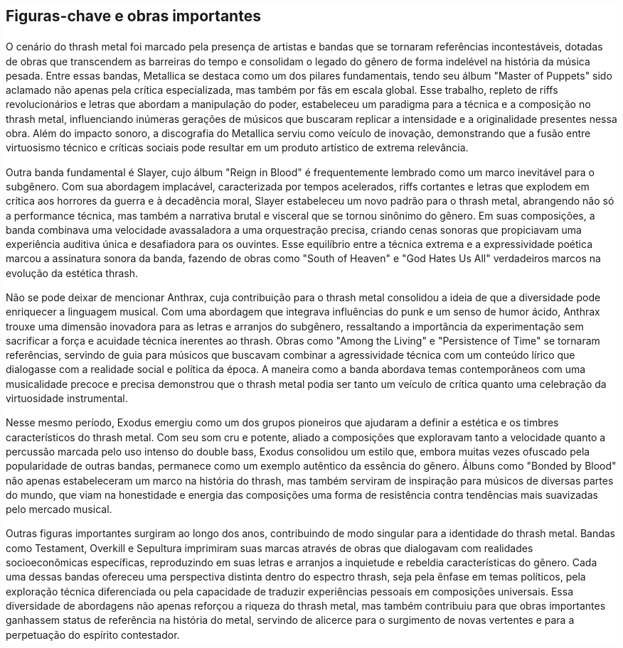 
## Figuras-chave e obras importantes

O cenário do thrash metal foi marcado pela presença de artistas e bandas que se tornaram referências incontestáveis, dotadas de obras que transcendem as barreiras do tempo e consolidam o legado do gênero de forma indelével na história da música pesada. Entre essas bandas, Metallica se destaca como um dos pilares fundamentais, tendo seu álbum "Master of Puppets" sido aclamado não apenas pela crítica especializada, mas também por fãs em escala global. Esse trabalho, repleto de riffs revolucionários e letras que abordam a manipulação do poder, estabeleceu um paradigma para a técnica e a composição no thrash metal, influenciando inúmeras gerações de músicos que buscaram replicar a intensidade e a originalidade presentes nessa obra. Além do impacto sonoro, a discografia do Metallica serviu como veículo de inovação, demonstrando que a fusão entre virtuosismo técnico e críticas sociais pode resultar em um produto artístico de extrema relevância.  

Outra banda fundamental é Slayer, cujo álbum "Reign in Blood" é frequentemente lembrado como um marco inevitável para o subgênero. Com sua abordagem implacável, caracterizada por tempos acelerados, riffs cortantes e letras que explodem em crítica aos horrores da guerra e à decadência moral, Slayer estabeleceu um novo padrão para o thrash metal, abrangendo não só a performance técnica, mas também a narrativa brutal e visceral que se tornou sinônimo do gênero. Em suas composições, a banda combinava uma velocidade avassaladora a uma orquestração precisa, criando cenas sonoras que propiciavam uma experiência auditiva única e desafiadora para os ouvintes. Esse equilíbrio entre a técnica extrema e a expressividade poética marcou a assinatura sonora da banda, fazendo de obras como "South of Heaven" e "God Hates Us All" verdadeiros marcos na evolução da estética thrash.  

Não se pode deixar de mencionar Anthrax, cuja contribuição para o thrash metal consolidou a ideia de que a diversidade pode enriquecer a linguagem musical. Com uma abordagem que integrava influências do punk e um senso de humor ácido, Anthrax trouxe uma dimensão inovadora para as letras e arranjos do subgênero, ressaltando a importância da experimentação sem sacrificar a força e acuidade técnica inerentes ao thrash. Obras como "Among the Living" e "Persistence of Time" se tornaram referências, servindo de guia para músicos que buscavam combinar a agressividade técnica com um conteúdo lírico que dialogasse com a realidade social e política da época. A maneira como a banda abordava temas contemporâneos com uma musicalidade precoce e precisa demonstrou que o thrash metal podia ser tanto um veículo de crítica quanto uma celebração da virtuosidade instrumental.  

Nesse mesmo período, Exodus emergiu como um dos grupos pioneiros que ajudaram a definir a estética e os timbres característicos do thrash metal. Com seu som cru e potente, aliado a composições que exploravam tanto a velocidade quanto a percussão marcada pelo uso intenso do double bass, Exodus consolidou um estilo que, embora muitas vezes ofuscado pela popularidade de outras bandas, permanece como um exemplo autêntico da essência do gênero. Álbuns como "Bonded by Blood" não apenas estabeleceram um marco na história do thrash, mas também serviram de inspiração para músicos de diversas partes do mundo, que viam na honestidade e energia das composições uma forma de resistência contra tendências mais suavizadas pelo mercado musical.  

Outras figuras importantes surgiram ao longo dos anos, contribuindo de modo singular para a identidade do thrash metal. Bandas como Testament, Overkill e Sepultura imprimiram suas marcas através de obras que dialogavam com realidades socioeconômicas específicas, reproduzindo em suas letras e arranjos a inquietude e rebeldia características do gênero. Cada uma dessas bandas ofereceu uma perspectiva distinta dentro do espectro thrash, seja pela ênfase em temas políticos, pela exploração técnica diferenciada ou pela capacidade de traduzir experiências pessoais em composições universais. Essa diversidade de abordagens não apenas reforçou a riqueza do thrash metal, mas também contribuiu para que obras importantes ganhassem status de referência na história do metal, servindo de alicerce para o surgimento de novas vertentes e para a perpetuação do espírito contestador.  

